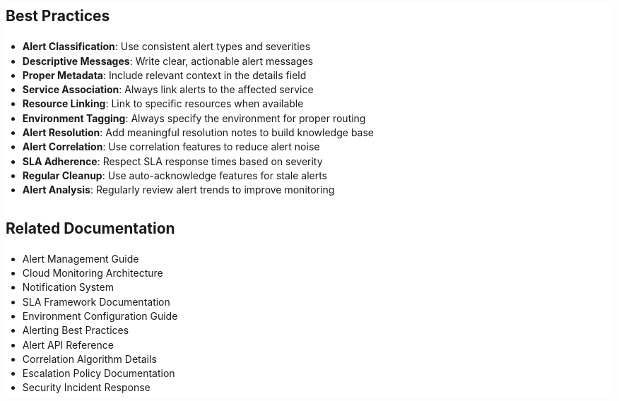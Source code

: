 ## Best Practices

- **Alert Classification**: Use consistent alert types and severities
- **Descriptive Messages**: Write clear, actionable alert messages
- **Proper Metadata**: Include relevant context in the details field
- **Service Association**: Always link alerts to the affected service
- **Resource Linking**: Link to specific resources when available
- **Environment Tagging**: Always specify the environment for proper routing
- **Alert Resolution**: Add meaningful resolution notes to build knowledge base
- **Alert Correlation**: Use correlation features to reduce alert noise
- **SLA Adherence**: Respect SLA response times based on severity
- **Regular Cleanup**: Use auto-acknowledge features for stale alerts
- **Alert Analysis**: Regularly review alert trends to improve monitoring

## Related Documentation

- Alert Management Guide
- Cloud Monitoring Architecture
- Notification System
- SLA Framework Documentation
- Environment Configuration Guide
- Alerting Best Practices
- Alert API Reference
- Correlation Algorithm Details
- Escalation Policy Documentation
- Security Incident Response
